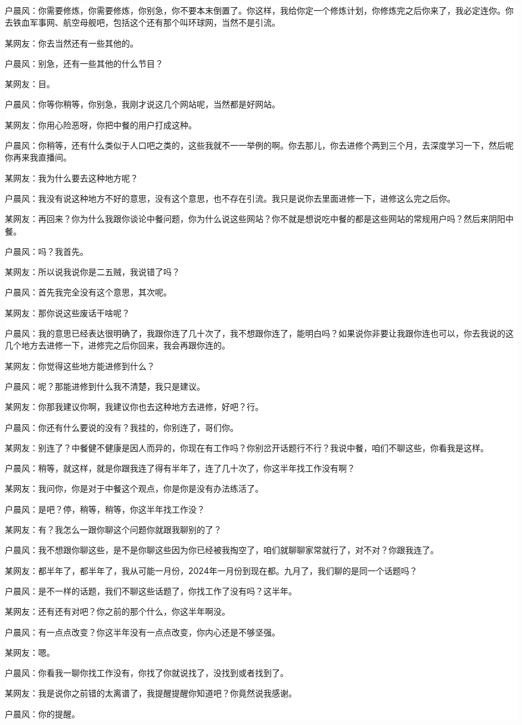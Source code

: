 户晨风：你需要修炼，你需要修炼，你别急，你不要本末倒置了。你这样，我给你定一个修炼计划，你修炼完之后你来了，我必定连你。你去铁血军事网、航空母舰吧，包括这个还有那个叫环球网，当然不是引流。

某网友：你去当然还有一些其他的。

户晨风：别急，还有一些其他的什么节目？

某网友：目。

户晨风：你等你稍等，你别急，我刚才说这几个网站呢，当然都是好网站。

某网友：你用心险恶呀，你把中餐的用户打成这种。

户晨风：你稍等，还有什么类似于人口吧之类的，这些我就不一一举例的啊。你去那儿，你去进修个两到三个月，去深度学习一下，然后呢你再来我直播间。

某网友：我为什么要去这种地方呢？

户晨风：我没有说这种地方不好的意思，没有这个意思，也不存在引流。我只是说你去里面进修一下，进修这么完之后你。

某网友：再回来？你为什么我跟你谈论中餐问题，你为什么说这些网站？你不就是想说吃中餐的都是这些网站的常规用户吗？然后来阴阳中餐。

户晨风：吗？我首先。

某网友：所以说我说你是二五贼，我说错了吗？

户晨风：首先我完全没有这个意思，其次呢。

某网友：那你说这些废话干啥呢？

户晨风：我的意思已经表达很明确了，我跟你连了几十次了，我不想跟你连了，能明白吗？如果说你非要让我跟你连也可以，你去我说的这几个地方去进修一下，进修完之后你回来，我会再跟你连的。

某网友：你觉得这些地方能进修到什么？

户晨风：呢？那能进修到什么我不清楚，我只是建议。

某网友：你那我建议你啊，我建议你也去这种地方去进修，好吧？行。

户晨风：你还有什么要说的没有？我挂的，你别连了，哥们你。

某网友：别连了？中餐健不健康是因人而异的，你现在有工作吗？你别岔开话题行不行？我说中餐，咱们不聊这些，你看我是这样。

户晨风：稍等，就这样，就是你跟我连了得有半年了，连了几十次了，你这半年找工作没有啊？

某网友：我问你，你是对于中餐这个观点，你是你是没有办法练活了。

户晨风：是吧？停，稍等，稍等，你这半年找工作没？

某网友：有？我怎么一跟你聊这个问题你就跟我聊别的了？

户晨风：我不想跟你聊这些，是不是你聊这些因为你已经被我掏空了，咱们就聊聊家常就行了，对不对？你跟我连了。

某网友：都半年了，都半年了，我从可能一月份，2024年一月份到现在都。九月了，我们聊的是同一个话题吗？

户晨风：是不一样的话题，我们不聊这些话题了，你找工作了没有吗？这半年。

某网友：还有还有对吧？你之前的那个什么，你这半年啊没。

户晨风：有一点点改变？你这半年没有一点点改变，你内心还是不够坚强。

某网友：嗯。

户晨风：你看我一聊你找工作没有，你找了你就说找了，没找到或者找到了。

某网友：我是说你之前错的太离谱了，我提醒提醒你知道吧？你竟然说我感谢。

户晨风：你的提醒。
